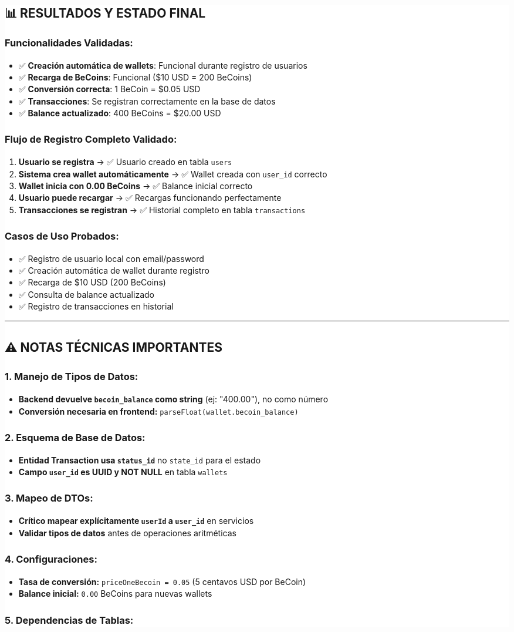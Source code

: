 
## 📊 **RESULTADOS Y ESTADO FINAL**

### **Funcionalidades Validadas:**

- ✅ **Creación automática de wallets**: Funcional durante registro de usuarios
- ✅ **Recarga de BeCoins**: Funcional ($10 USD = 200 BeCoins)
- ✅ **Conversión correcta**: 1 BeCoin = $0.05 USD
- ✅ **Transacciones**: Se registran correctamente en la base de datos
- ✅ **Balance actualizado**: 400 BeCoins = $20.00 USD

### **Flujo de Registro Completo Validado:**

1. **Usuario se registra** → ✅ Usuario creado en tabla `users`
2. **Sistema crea wallet automáticamente** → ✅ Wallet creada con `user_id` correcto
3. **Wallet inicia con 0.00 BeCoins** → ✅ Balance inicial correcto
4. **Usuario puede recargar** → ✅ Recargas funcionando perfectamente
5. **Transacciones se registran** → ✅ Historial completo en tabla `transactions`

### **Casos de Uso Probados:**

- ✅ Registro de usuario local con email/password
- ✅ Creación automática de wallet durante registro
- ✅ Recarga de $10 USD (200 BeCoins)
- ✅ Consulta de balance actualizado
- ✅ Registro de transacciones en historial

---

## ⚠️ **NOTAS TÉCNICAS IMPORTANTES**

### **1. Manejo de Tipos de Datos:**

- **Backend devuelve `becoin_balance` como string** (ej: "400.00"), no como número
- **Conversión necesaria en frontend:** `parseFloat(wallet.becoin_balance)`

### **2. Esquema de Base de Datos:**

- **Entidad Transaction usa `status_id`** no `state_id` para el estado
- **Campo `user_id` es UUID y NOT NULL** en tabla `wallets`

### **3. Mapeo de DTOs:**

- **Crítico mapear explícitamente `userId` a `user_id`** en servicios
- **Validar tipos de datos** antes de operaciones aritméticas

### **4. Configuraciones:**

- **Tasa de conversión:** `priceOneBecoin = 0.05` (5 centavos USD por BeCoin)
- **Balance inicial:** `0.00` BeCoins para nuevas wallets

### **5. Dependencias de Tablas:**
